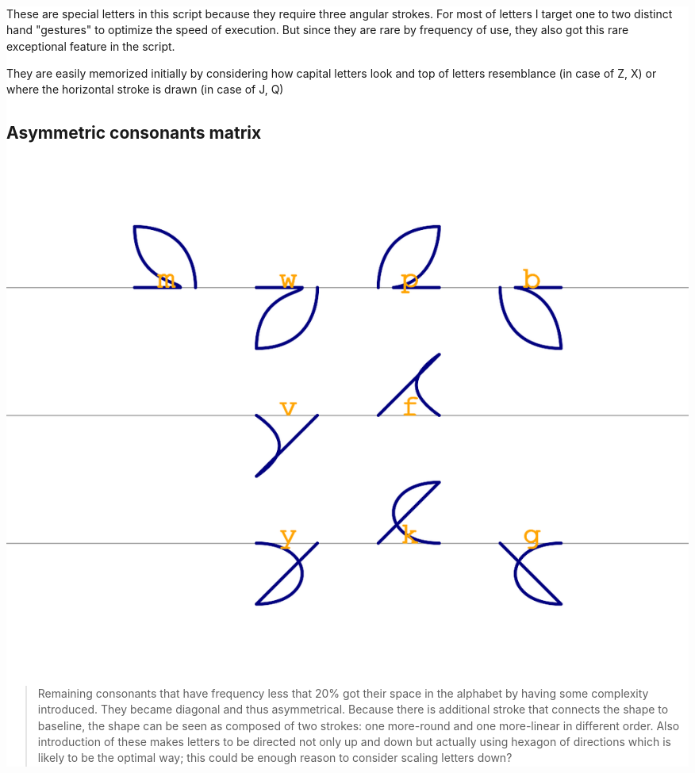 These are special letters in this script because they require three angular strokes.
For most of letters I target one to two distinct hand "gestures" to optimize the speed of execution.
But since they are rare by frequency of use, they also got this rare exceptional feature in the script.

They are easily memorized initially by considering how capital letters look and top of letters resemblance (in case of Z, X) or where the horizontal stroke is drawn (in case of J, Q)


## Asymmetric consonants matrix

![Matrix of three rows of letters in the script: m,w,p,b; -,v,f,-; -,y,k,g](asymmetric_consonants.png?raw=true)

> Remaining consonants that have frequency less that 20% got their space in the alphabet by having some complexity introduced.
> They became diagonal and thus asymmetrical.
> Because there is additional stroke that connects the shape to baseline, the shape can be seen as composed of two strokes: one more-round and one more-linear in different order.
> Also introduction of these makes letters to be directed not only up and down but actually using hexagon of directions which is likely to be the optimal way;
> this could be enough reason to consider scaling letters down?

